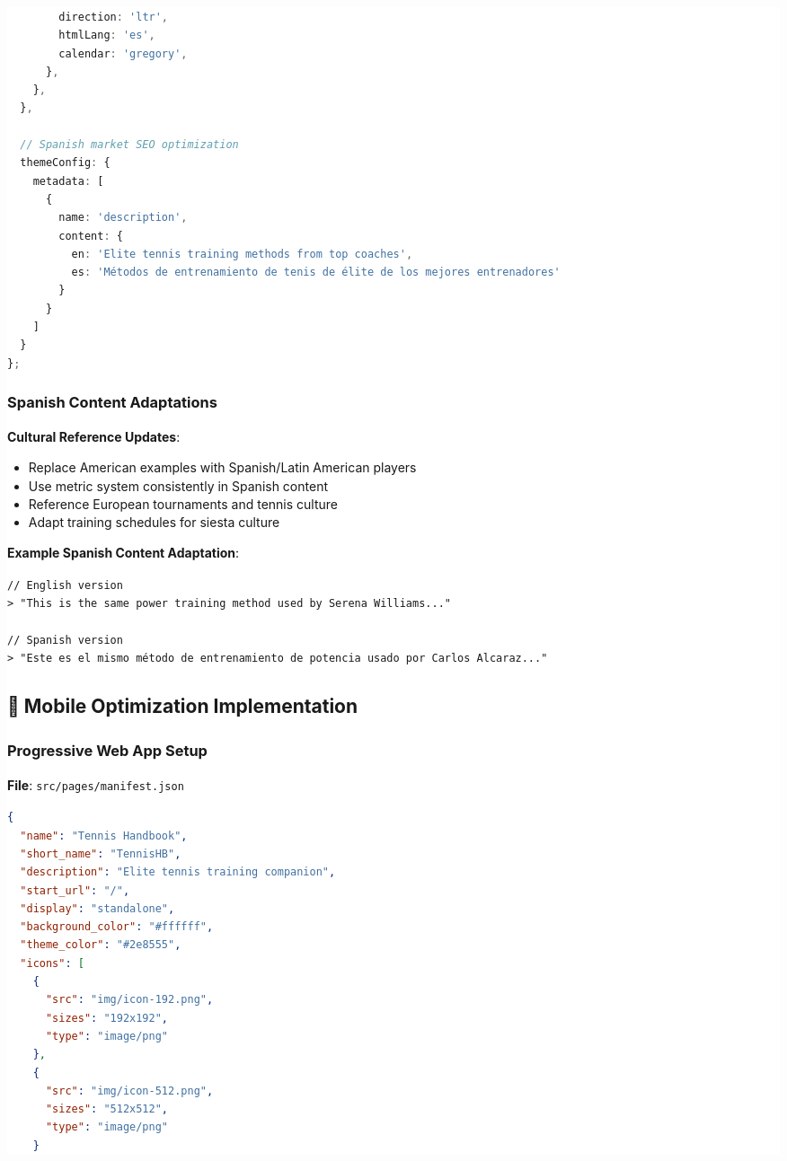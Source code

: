 ```typescript
        direction: 'ltr', 
        htmlLang: 'es',
        calendar: 'gregory',
      },
    },
  },
  
  // Spanish market SEO optimization
  themeConfig: {
    metadata: [
      {
        name: 'description',
        content: {
          en: 'Elite tennis training methods from top coaches',
          es: 'Métodos de entrenamiento de tenis de élite de los mejores entrenadores'
        }
      }
    ]
  }
};
```

### **Spanish Content Adaptations**

**Cultural Reference Updates**:
- Replace American examples with Spanish/Latin American players
- Use metric system consistently in Spanish content
- Reference European tournaments and tennis culture
- Adapt training schedules for siesta culture

**Example Spanish Content Adaptation**:
```mdx
// English version
> "This is the same power training method used by Serena Williams..."

// Spanish version  
> "Este es el mismo método de entrenamiento de potencia usado por Carlos Alcaraz..."
```

## 📱 Mobile Optimization Implementation

### **Progressive Web App Setup**

**File**: `src/pages/manifest.json`
```json
{
  "name": "Tennis Handbook",
  "short_name": "TennisHB",
  "description": "Elite tennis training companion",
  "start_url": "/",
  "display": "standalone",
  "background_color": "#ffffff",
  "theme_color": "#2e8555",
  "icons": [
    {
      "src": "img/icon-192.png",
      "sizes": "192x192", 
      "type": "image/png"
    },
    {
      "src": "img/icon-512.png",
      "sizes": "512x512",
      "type": "image/png"
    }
```